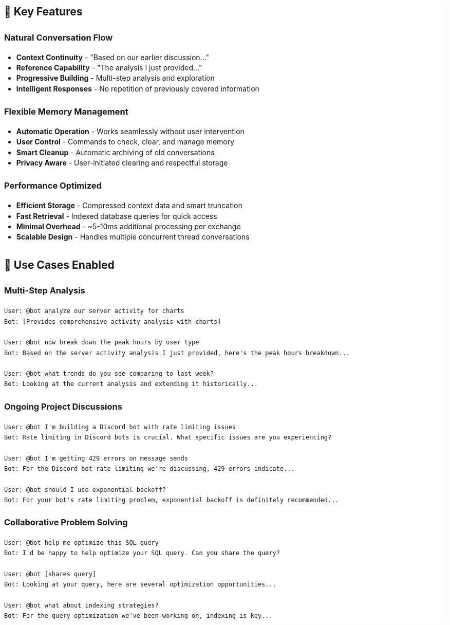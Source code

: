 ## 🚀 Key Features

### Natural Conversation Flow
- **Context Continuity** - "Based on our earlier discussion..."
- **Reference Capability** - "The analysis I just provided..."
- **Progressive Building** - Multi-step analysis and exploration
- **Intelligent Responses** - No repetition of previously covered information

### Flexible Memory Management
- **Automatic Operation** - Works seamlessly without user intervention
- **User Control** - Commands to check, clear, and manage memory
- **Smart Cleanup** - Automatic archiving of old conversations
- **Privacy Aware** - User-initiated clearing and respectful storage

### Performance Optimized
- **Efficient Storage** - Compressed context data and smart truncation
- **Fast Retrieval** - Indexed database queries for quick access
- **Minimal Overhead** - ~5-10ms additional processing per exchange
- **Scalable Design** - Handles multiple concurrent thread conversations

## 🎯 Use Cases Enabled

### Multi-Step Analysis
```
User: @bot analyze our server activity for charts
Bot: [Provides comprehensive activity analysis with charts]

User: @bot now break down the peak hours by user type
Bot: Based on the server activity analysis I just provided, here's the peak hours breakdown...

User: @bot what trends do you see comparing to last week?
Bot: Looking at the current analysis and extending it historically...
```

### Ongoing Project Discussions
```
User: @bot I'm building a Discord bot with rate limiting issues
Bot: Rate limiting in Discord bots is crucial. What specific issues are you experiencing?

User: @bot I'm getting 429 errors on message sends
Bot: For the Discord bot rate limiting we're discussing, 429 errors indicate...

User: @bot should I use exponential backoff?
Bot: For your bot's rate limiting problem, exponential backoff is definitely recommended...
```

### Collaborative Problem Solving
```
User: @bot help me optimize this SQL query
Bot: I'd be happy to help optimize your SQL query. Can you share the query?

User: @bot [shares query]
Bot: Looking at your query, here are several optimization opportunities...

User: @bot what about indexing strategies?
Bot: For the query optimization we've been working on, indexing is key...
```
